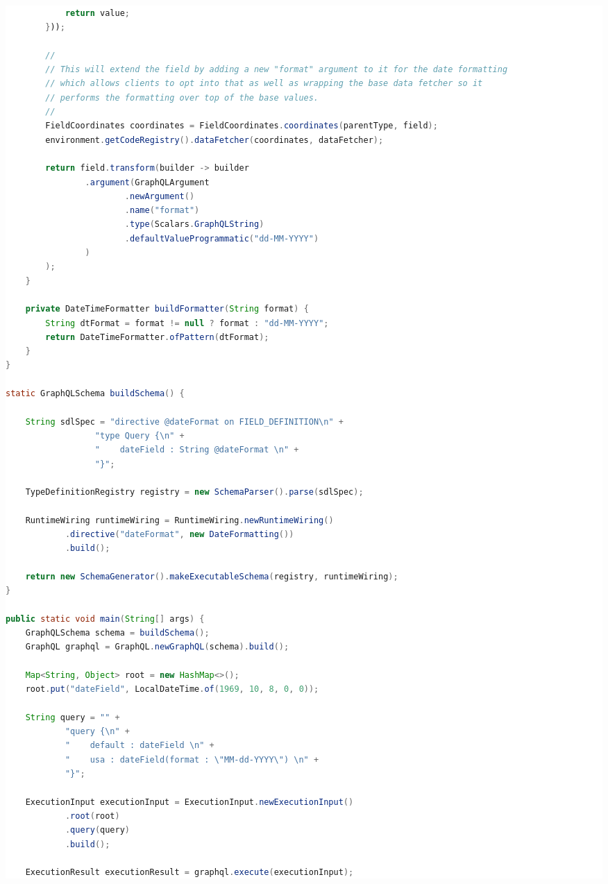```java
            return value;
        }));

        //
        // This will extend the field by adding a new "format" argument to it for the date formatting
        // which allows clients to opt into that as well as wrapping the base data fetcher so it
        // performs the formatting over top of the base values.
        //
        FieldCoordinates coordinates = FieldCoordinates.coordinates(parentType, field);
        environment.getCodeRegistry().dataFetcher(coordinates, dataFetcher);

        return field.transform(builder -> builder
                .argument(GraphQLArgument
                        .newArgument()
                        .name("format")
                        .type(Scalars.GraphQLString)
                        .defaultValueProgrammatic("dd-MM-YYYY")
                )
        );
    }

    private DateTimeFormatter buildFormatter(String format) {
        String dtFormat = format != null ? format : "dd-MM-YYYY";
        return DateTimeFormatter.ofPattern(dtFormat);
    }
}

static GraphQLSchema buildSchema() {

    String sdlSpec = "directive @dateFormat on FIELD_DEFINITION\n" +
                  "type Query {\n" +
                  "    dateField : String @dateFormat \n" +
                  "}";

    TypeDefinitionRegistry registry = new SchemaParser().parse(sdlSpec);

    RuntimeWiring runtimeWiring = RuntimeWiring.newRuntimeWiring()
            .directive("dateFormat", new DateFormatting())
            .build();

    return new SchemaGenerator().makeExecutableSchema(registry, runtimeWiring);
}

public static void main(String[] args) {
    GraphQLSchema schema = buildSchema();
    GraphQL graphql = GraphQL.newGraphQL(schema).build();

    Map<String, Object> root = new HashMap<>();
    root.put("dateField", LocalDateTime.of(1969, 10, 8, 0, 0));

    String query = "" +
            "query {\n" +
            "    default : dateField \n" +
            "    usa : dateField(format : \"MM-dd-YYYY\") \n" +
            "}";

    ExecutionInput executionInput = ExecutionInput.newExecutionInput()
            .root(root)
            .query(query)
            .build();

    ExecutionResult executionResult = graphql.execute(executionInput);
```